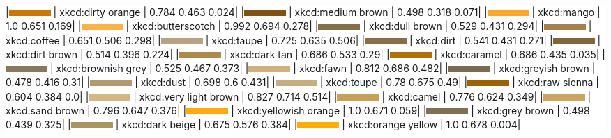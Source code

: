 |![xkcd:dirty orange](view/dirty_orange.png)                             | xkcd:dirty orange                 | 0.784  0.463  0.024| 
|![xkcd:medium brown](view/medium_brown.png)                             | xkcd:medium brown                 | 0.498  0.318  0.071| 
|![xkcd:mango](view/mango.png)                                           | xkcd:mango                        | 1.0  0.651  0.169| 
|![xkcd:butterscotch](view/butterscotch.png)                             | xkcd:butterscotch                 | 0.992  0.694  0.278| 
|![xkcd:dull brown](view/dull_brown.png)                                 | xkcd:dull brown                   | 0.529  0.431  0.294| 
|![xkcd:coffee](view/coffee.png)                                         | xkcd:coffee                       | 0.651  0.506  0.298| 
|![xkcd:taupe](view/taupe.png)                                           | xkcd:taupe                        | 0.725  0.635  0.506| 
|![xkcd:dirt](view/dirt.png)                                             | xkcd:dirt                         | 0.541  0.431  0.271| 
|![xkcd:dirt brown](view/dirt_brown.png)                                 | xkcd:dirt brown                   | 0.514  0.396  0.224| 
|![xkcd:dark tan](view/dark_tan.png)                                     | xkcd:dark tan                     | 0.686  0.533  0.29| 
|![xkcd:caramel](view/caramel.png)                                       | xkcd:caramel                      | 0.686  0.435  0.035| 
|![xkcd:brownish grey](view/brownish_grey.png)                           | xkcd:brownish grey                | 0.525  0.467  0.373| 
|![xkcd:fawn](view/fawn.png)                                             | xkcd:fawn                         | 0.812  0.686  0.482| 
|![xkcd:greyish brown](view/greyish_brown.png)                           | xkcd:greyish brown                | 0.478  0.416  0.31| 
|![xkcd:dust](view/dust.png)                                             | xkcd:dust                         | 0.698  0.6  0.431| 
|![xkcd:toupe](view/toupe.png)                                           | xkcd:toupe                        | 0.78  0.675  0.49| 
|![xkcd:raw sienna](view/raw_sienna.png)                                 | xkcd:raw sienna                   | 0.604  0.384  0.0| 
|![xkcd:very light brown](view/very_light_brown.png)                     | xkcd:very light brown             | 0.827  0.714  0.514| 
|![xkcd:camel](view/camel.png)                                           | xkcd:camel                        | 0.776  0.624  0.349| 
|![xkcd:sand brown](view/sand_brown.png)                                 | xkcd:sand brown                   | 0.796  0.647  0.376| 
|![xkcd:yellowish orange](view/yellowish_orange.png)                     | xkcd:yellowish orange             | 1.0  0.671  0.059| 
|![xkcd:grey brown](view/grey_brown.png)                                 | xkcd:grey brown                   | 0.498  0.439  0.325| 
|![xkcd:dark beige](view/dark_beige.png)                                 | xkcd:dark beige                   | 0.675  0.576  0.384| 
|![xkcd:orange yellow](view/orange_yellow.png)                           | xkcd:orange yellow                | 1.0  0.678  0.004| 